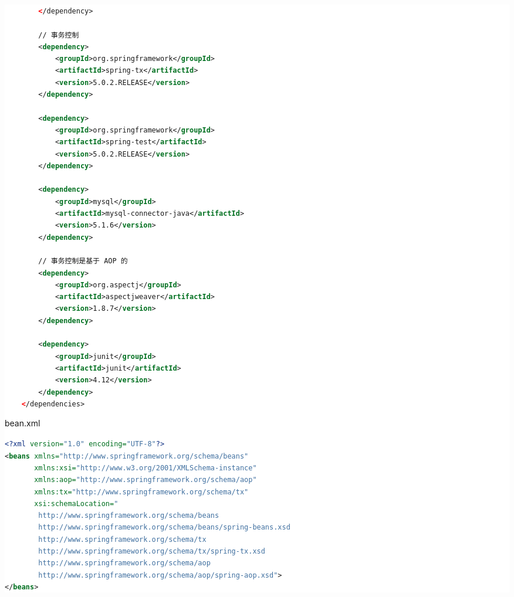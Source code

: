 ```xml
        </dependency>
        
		// 事务控制
        <dependency>
            <groupId>org.springframework</groupId>
            <artifactId>spring-tx</artifactId>
            <version>5.0.2.RELEASE</version>
        </dependency>

        <dependency>
            <groupId>org.springframework</groupId>
            <artifactId>spring-test</artifactId>
            <version>5.0.2.RELEASE</version>
        </dependency>

        <dependency>
            <groupId>mysql</groupId>
            <artifactId>mysql-connector-java</artifactId>
            <version>5.1.6</version>
        </dependency>
		
		// 事务控制是基于 AOP 的
        <dependency>
            <groupId>org.aspectj</groupId>
            <artifactId>aspectjweaver</artifactId>
            <version>1.8.7</version>
        </dependency>

        <dependency>
            <groupId>junit</groupId>
            <artifactId>junit</artifactId>
            <version>4.12</version>
        </dependency>
    </dependencies>
```

bean.xml
```xml
<?xml version="1.0" encoding="UTF-8"?>
<beans xmlns="http://www.springframework.org/schema/beans"
       xmlns:xsi="http://www.w3.org/2001/XMLSchema-instance"
       xmlns:aop="http://www.springframework.org/schema/aop"
       xmlns:tx="http://www.springframework.org/schema/tx"
       xsi:schemaLocation="
        http://www.springframework.org/schema/beans
        http://www.springframework.org/schema/beans/spring-beans.xsd
        http://www.springframework.org/schema/tx
        http://www.springframework.org/schema/tx/spring-tx.xsd
        http://www.springframework.org/schema/aop
        http://www.springframework.org/schema/aop/spring-aop.xsd">
</beans>
```
